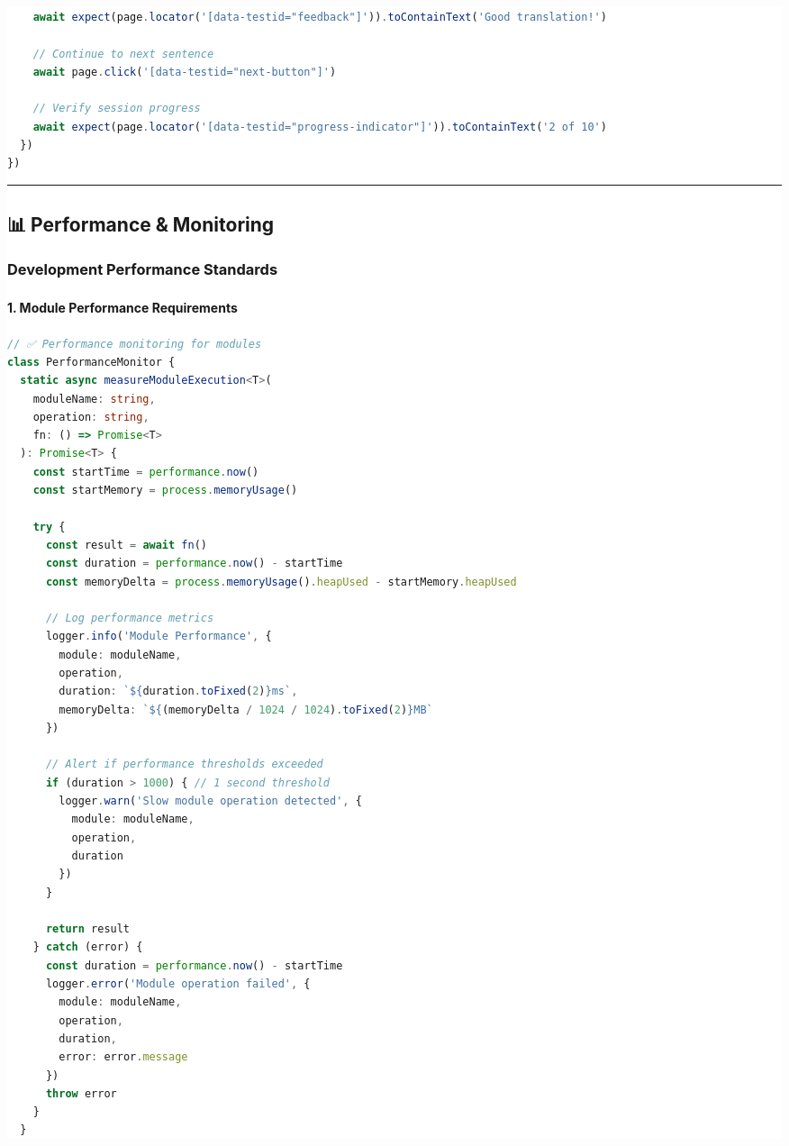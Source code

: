 ```typescript
    await expect(page.locator('[data-testid="feedback"]')).toContainText('Good translation!')
    
    // Continue to next sentence
    await page.click('[data-testid="next-button"]')
    
    // Verify session progress
    await expect(page.locator('[data-testid="progress-indicator"]')).toContainText('2 of 10')
  })
})
```

---

## 📊 **Performance & Monitoring**

### **Development Performance Standards**

#### **1. Module Performance Requirements**
```typescript
// ✅ Performance monitoring for modules
class PerformanceMonitor {
  static async measureModuleExecution<T>(
    moduleName: string,
    operation: string,
    fn: () => Promise<T>
  ): Promise<T> {
    const startTime = performance.now()
    const startMemory = process.memoryUsage()
    
    try {
      const result = await fn()
      const duration = performance.now() - startTime
      const memoryDelta = process.memoryUsage().heapUsed - startMemory.heapUsed
      
      // Log performance metrics
      logger.info('Module Performance', {
        module: moduleName,
        operation,
        duration: `${duration.toFixed(2)}ms`,
        memoryDelta: `${(memoryDelta / 1024 / 1024).toFixed(2)}MB`
      })
      
      // Alert if performance thresholds exceeded
      if (duration > 1000) { // 1 second threshold
        logger.warn('Slow module operation detected', {
          module: moduleName,
          operation,
          duration
        })
      }
      
      return result
    } catch (error) {
      const duration = performance.now() - startTime
      logger.error('Module operation failed', {
        module: moduleName,
        operation,
        duration,
        error: error.message
      })
      throw error
    }
  }
```